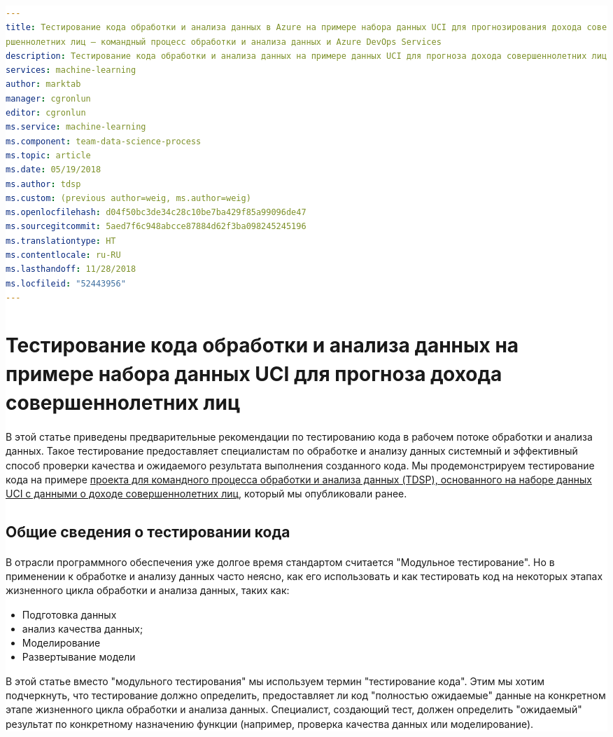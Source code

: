 ```yaml
---
title: Тестирование кода обработки и анализа данных в Azure на примере набора данных UCI для прогнозирования дохода совершеннолетних лиц — командный процесс обработки и анализа данных и Azure DevOps Services
description: Тестирование кода обработки и анализа данных на примере данных UCI для прогноза дохода совершеннолетних лиц
services: machine-learning
author: marktab
manager: cgronlun
editor: cgronlun
ms.service: machine-learning
ms.component: team-data-science-process
ms.topic: article
ms.date: 05/19/2018
ms.author: tdsp
ms.custom: (previous author=weig, ms.author=weig)
ms.openlocfilehash: d04f50bc3de34c28c10be7ba429f85a99096de47
ms.sourcegitcommit: 5aed7f6c948abcce87884d62f3ba098245245196
ms.translationtype: HT
ms.contentlocale: ru-RU
ms.lasthandoff: 11/28/2018
ms.locfileid: "52443956"
---
```

# <a name="data-science-code-testing-with-the-uci-adult-income-prediction-dataset"></a>Тестирование кода обработки и анализа данных на примере набора данных UCI для прогноза дохода совершеннолетних лиц
В этой статье приведены предварительные рекомендации по тестированию кода в рабочем потоке обработки и анализа данных. Такое тестирование предоставляет специалистам по обработке и анализу данных системный и эффективный способ проверки качества и ожидаемого результата выполнения созданного кода. Мы продемонстрируем тестирование кода на примере [проекта для командного процесса обработки и анализа данных (TDSP), основанного на наборе данных UCI с данными о доходе совершеннолетних лиц](https://github.com/Azure/MachineLearningSamples-TDSPUCIAdultIncome), который мы опубликовали ранее. 

## <a name="introduction-on-code-testing"></a>Общие сведения о тестировании кода
В отрасли программного обеспечения уже долгое время стандартом считается "Модульное тестирование". Но в применении к обработке и анализу данных часто неясно, как его использовать и как тестировать код на некоторых этапах жизненного цикла обработки и анализа данных, таких как:

* Подготовка данных
* анализ качества данных;
* Моделирование
* Развертывание модели 

В этой статье вместо "модульного тестирования" мы используем термин "тестирование кода". Этим мы хотим подчеркнуть, что тестирование должно определить, предоставляет ли код "полностью ожидаемые" данные на конкретном этапе жизненного цикла обработки и анализа данных. Специалист, создающий тест, должен определить "ожидаемый" результат по конкретному назначению функции (например, проверка качества данных или моделирование).
